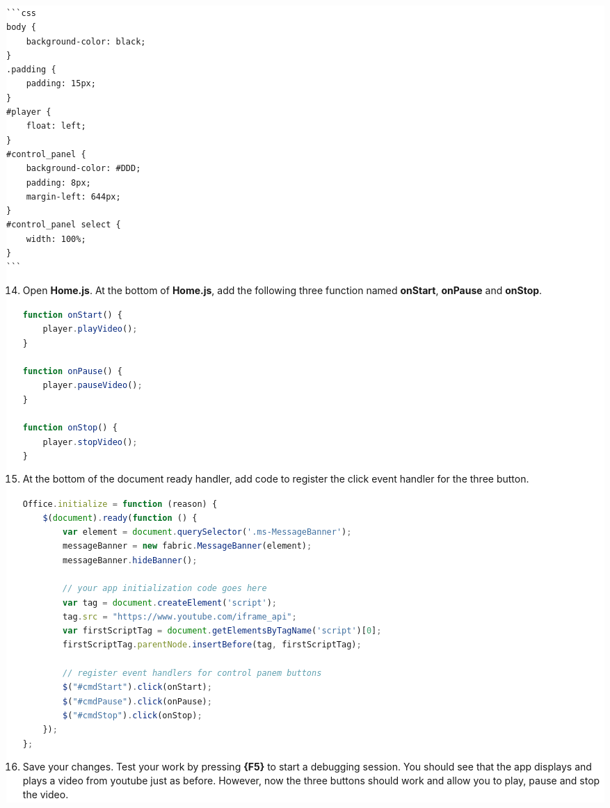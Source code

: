 	```css
	body {
	    background-color: black;
	}
	.padding {
	    padding: 15px;
	}
	#player {
		float: left;
	}
	#control_panel {
		background-color: #DDD;
		padding: 8px;
		margin-left: 644px;
	}
	#control_panel select {
	    width: 100%;
	} 
	```

14. Open **Home.js**. At the bottom of **Home.js**, add the following three function named **onStart**, **onPause** and **onStop**.

	```javascript		
	function onStart() {
		player.playVideo();
	}

	function onPause() {
		player.pauseVideo();
	}

	function onStop() {
		player.stopVideo();
	}
	```
15. At the bottom of the document ready handler, add code to register the click event handler for the three button.

	````javascript
    Office.initialize = function (reason) {
        $(document).ready(function () {
            var element = document.querySelector('.ms-MessageBanner');
            messageBanner = new fabric.MessageBanner(element);
            messageBanner.hideBanner();

            // your app initialization code goes here		
            var tag = document.createElement('script');
            tag.src = "https://www.youtube.com/iframe_api";
            var firstScriptTag = document.getElementsByTagName('script')[0];
            firstScriptTag.parentNode.insertBefore(tag, firstScriptTag);

            // register event handlers for control panem buttons
            $("#cmdStart").click(onStart);
            $("#cmdPause").click(onPause);
            $("#cmdStop").click(onStop);
        });
    };
	````
16. Save your changes. Test your work by pressing **{F5}** to start a debugging session. You should see that the app displays and plays a video from youtube just as before. However, now the three buttons should work and allow you to play, pause and stop the video.
